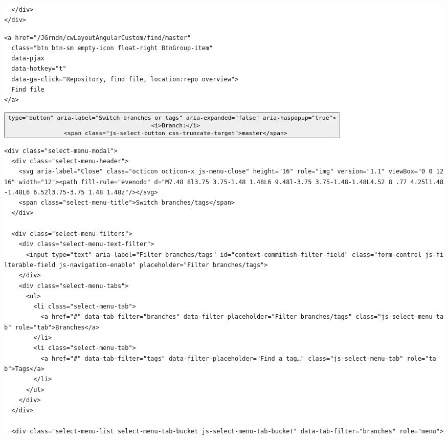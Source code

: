       </div>
    </div>
  </div>
</details>


  <div class="BtnGroup float-right">

    <a href="/JGrndn/cwLayoutAngularCustom/find/master"
      class="btn btn-sm empty-icon float-right BtnGroup-item"
      data-pjax
      data-hotkey="t"
      data-ga-click="Repository, find file, location:repo overview">
      Find file
    </a>
  </div>

  
<div class="select-menu branch-select-menu js-menu-container js-select-menu float-left">
  <button class=" btn btn-sm select-menu-button js-menu-target css-truncate" data-hotkey="w"
    
    type="button" aria-label="Switch branches or tags" aria-expanded="false" aria-haspopup="true">
      <i>Branch:</i>
      <span class="js-select-button css-truncate-target">master</span>
  </button>

  <div class="select-menu-modal-holder js-menu-content js-navigation-container" data-pjax>

    <div class="select-menu-modal">
      <div class="select-menu-header">
        <svg aria-label="Close" class="octicon octicon-x js-menu-close" height="16" role="img" version="1.1" viewBox="0 0 12 16" width="12"><path fill-rule="evenodd" d="M7.48 8l3.75 3.75-1.48 1.48L6 9.48l-3.75 3.75-1.48-1.48L4.52 8 .77 4.25l1.48-1.48L6 6.52l3.75-3.75 1.48 1.48z"/></svg>
        <span class="select-menu-title">Switch branches/tags</span>
      </div>

      <div class="select-menu-filters">
        <div class="select-menu-text-filter">
          <input type="text" aria-label="Filter branches/tags" id="context-commitish-filter-field" class="form-control js-filterable-field js-navigation-enable" placeholder="Filter branches/tags">
        </div>
        <div class="select-menu-tabs">
          <ul>
            <li class="select-menu-tab">
              <a href="#" data-tab-filter="branches" data-filter-placeholder="Filter branches/tags" class="js-select-menu-tab" role="tab">Branches</a>
            </li>
            <li class="select-menu-tab">
              <a href="#" data-tab-filter="tags" data-filter-placeholder="Find a tag…" class="js-select-menu-tab" role="tab">Tags</a>
            </li>
          </ul>
        </div>
      </div>

      <div class="select-menu-list select-menu-tab-bucket js-select-menu-tab-bucket" data-tab-filter="branches" role="menu">
